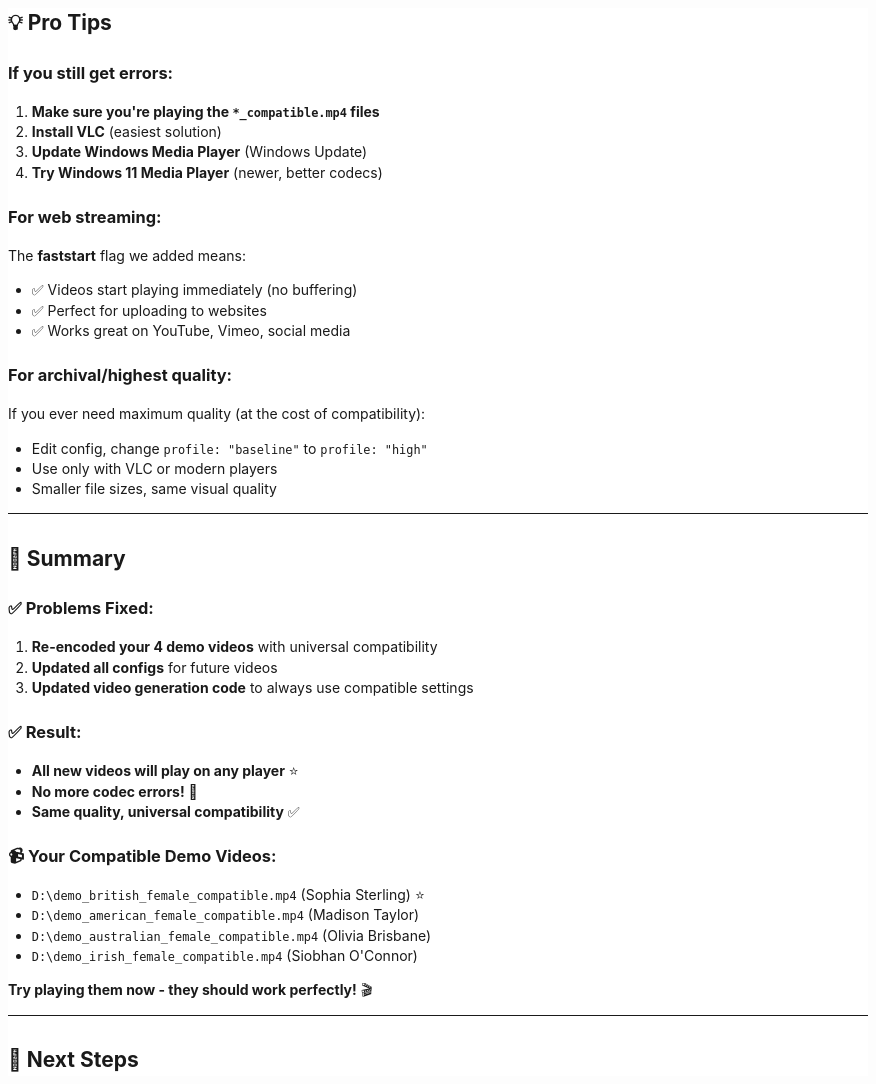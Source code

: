 
## 💡 Pro Tips

### If you still get errors:

1. **Make sure you're playing the `*_compatible.mp4` files**
2. **Install VLC** (easiest solution)
3. **Update Windows Media Player** (Windows Update)
4. **Try Windows 11 Media Player** (newer, better codecs)

### For web streaming:

The **faststart** flag we added means:
- ✅ Videos start playing immediately (no buffering)
- ✅ Perfect for uploading to websites
- ✅ Works great on YouTube, Vimeo, social media

### For archival/highest quality:

If you ever need maximum quality (at the cost of compatibility):
- Edit config, change `profile: "baseline"` to `profile: "high"`
- Use only with VLC or modern players
- Smaller file sizes, same visual quality

---

## 🎯 Summary

### ✅ Problems Fixed:
1. **Re-encoded your 4 demo videos** with universal compatibility
2. **Updated all configs** for future videos
3. **Updated video generation code** to always use compatible settings

### ✅ Result:
- **All new videos will play on any player** ⭐
- **No more codec errors!** 🎉
- **Same quality, universal compatibility** ✅

### 📹 Your Compatible Demo Videos:
- `D:\demo_british_female_compatible.mp4` (Sophia Sterling) ⭐
- `D:\demo_american_female_compatible.mp4` (Madison Taylor)
- `D:\demo_australian_female_compatible.mp4` (Olivia Brisbane)
- `D:\demo_irish_female_compatible.mp4` (Siobhan O'Connor)

**Try playing them now - they should work perfectly!** 🎬

---

## 🚀 Next Steps
